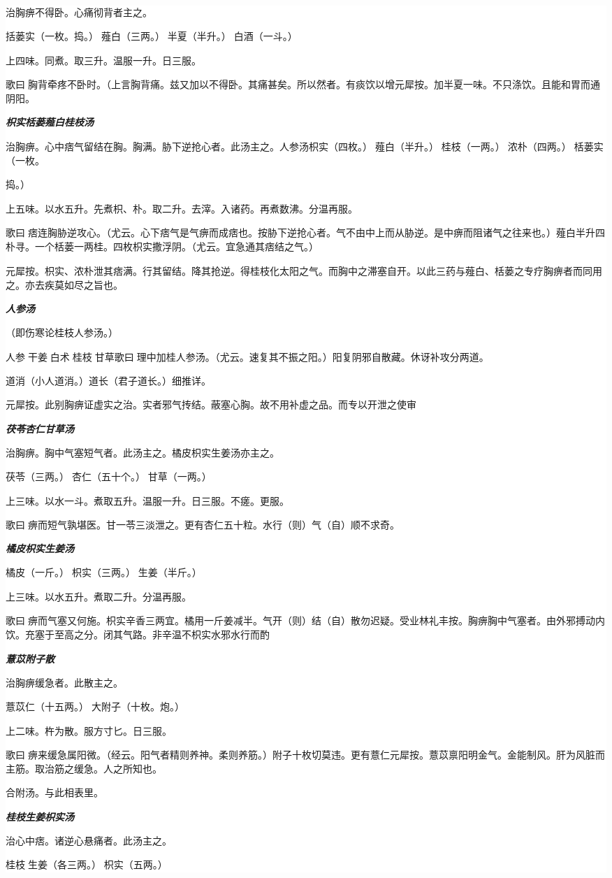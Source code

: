 治胸痹不得卧。心痛彻背者主之。  

括蒌实（一枚。捣。） 薤白（三两。） 半夏（半升。） 白酒（一斗。）  

上四味。同煮。取三升。温服一升。日三服。  

歌曰 胸背牵疼不卧时。（上言胸背痛。兹又加以不得卧。其痛甚矣。所以然者。有痰饮以增元犀按。加半夏一味。不只涤饮。且能和胃而通阴阳。  

***枳实栝蒌薤白桂枝汤***  

治胸痹。心中痞气留结在胸。胸满。胁下逆抢心者。此汤主之。人参汤枳实（四枚。） 薤白（半升。） 桂枝（一两。） 浓朴（四两。） 栝蒌实（一枚。  

捣。）  

上五味。以水五升。先煮枳、朴。取二升。去滓。入诸药。再煮数沸。分温再服。  

歌曰 痞连胸胁逆攻心。（尤云。心下痞气是气痹而成痞也。按胁下逆抢心者。气不由中上而从胁逆。是中痹而阻诸气之往来也。）薤白半升四朴寻。一个栝蒌一两桂。四枚枳实撒浮阴。（尤云。宜急通其痞结之气。）  

元犀按。枳实、浓朴泄其痞满。行其留结。降其抢逆。得桂枝化太阳之气。而胸中之滞塞自开。以此三药与薤白、栝蒌之专疗胸痹者而同用之。亦去疾莫如尽之旨也。  

***人参汤***  

（即伤寒论桂枝人参汤。）  

人参 干姜 白术 桂枝 甘草歌曰 理中加桂人参汤。（尤云。速复其不振之阳。）阳复阴邪自散藏。休讶补攻分两道。  

道消（小人道消。）道长（君子道长。）细推详。  

元犀按。此别胸痹证虚实之治。实者邪气抟结。蔽塞心胸。故不用补虚之品。而专以开泄之使审  

***茯苓杏仁甘草汤***  

治胸痹。胸中气塞短气者。此汤主之。橘皮枳实生姜汤亦主之。  

茯苓（三两。） 杏仁（五十个。） 甘草（一两。）  

上三味。以水一斗。煮取五升。温服一升。日三服。不瘥。更服。  

歌曰 痹而短气孰堪医。甘一苓三淡泄之。更有杏仁五十粒。水行（则）气（自）顺不求奇。  

***橘皮枳实生姜汤***  

橘皮（一斤。） 枳实（三两。） 生姜（半斤。）  

上三味。以水五升。煮取二升。分温再服。  

歌曰 痹而气塞又何施。枳实辛香三两宜。橘用一斤姜减半。气开（则）结（自）散勿迟疑。受业林礼丰按。胸痹胸中气塞者。由外邪搏动内饮。充塞于至高之分。闭其气路。非辛温不枳实水邪水行而酌  

***薏苡附子散***  

治胸痹缓急者。此散主之。  

薏苡仁（十五两。） 大附子（十枚。炮。）  

上二味。杵为散。服方寸匕。日三服。  

歌曰 痹来缓急属阳微。（经云。阳气者精则养神。柔则养筋。）附子十枚切莫违。更有薏仁元犀按。薏苡禀阳明金气。金能制风。肝为风脏而主筋。取治筋之缓急。人之所知也。  

合附汤。与此相表里。  

***桂枝生姜枳实汤***  

治心中痞。诸逆心悬痛者。此汤主之。  

桂枝 生姜（各三两。） 枳实（五两。）  
